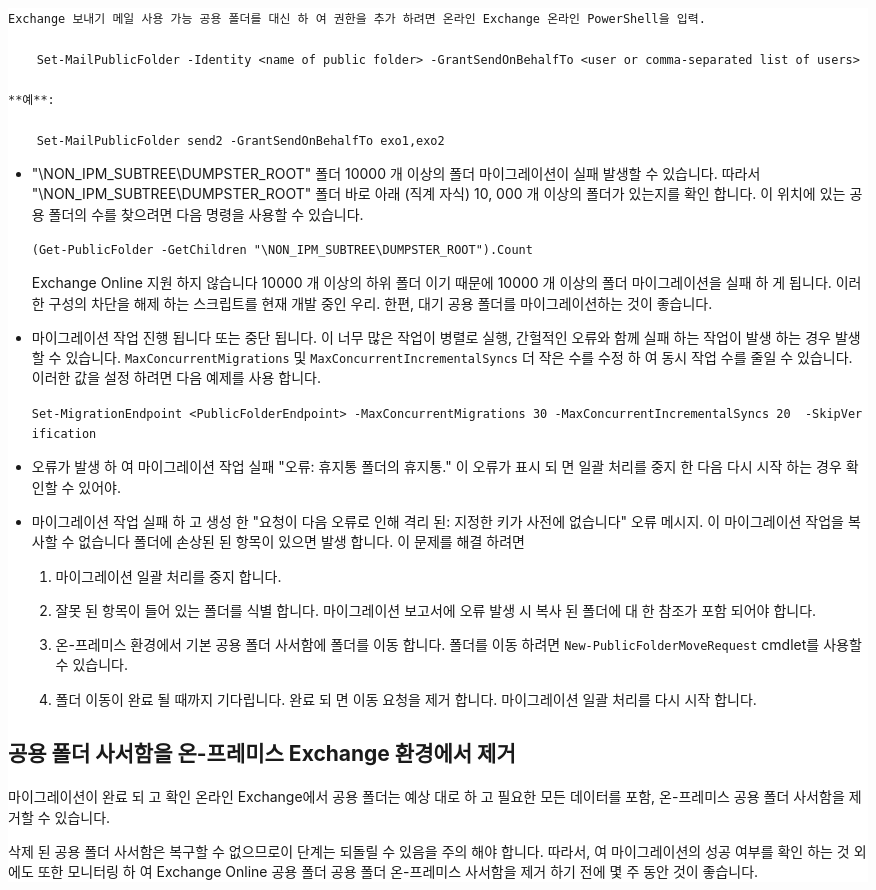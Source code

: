     Exchange 보내기 메일 사용 가능 공용 폴더를 대신 하 여 권한을 추가 하려면 온라인 Exchange 온라인 PowerShell을 입력.
    
        Set-MailPublicFolder -Identity <name of public folder> -GrantSendOnBehalfTo <user or comma-separated list of users>
    
    **예**:
    
        Set-MailPublicFolder send2 -GrantSendOnBehalfTo exo1,exo2

  - "\\NON\_IPM\_SUBTREE\\DUMPSTER\_ROOT" 폴더 10000 개 이상의 폴더 마이그레이션이 실패 발생할 수 있습니다. 따라서 "\\NON\_IPM\_SUBTREE\\DUMPSTER\_ROOT" 폴더 바로 아래 (직계 자식) 10, 000 개 이상의 폴더가 있는지를 확인 합니다. 이 위치에 있는 공용 폴더의 수를 찾으려면 다음 명령을 사용할 수 있습니다.
    
        (Get-PublicFolder -GetChildren "\NON_IPM_SUBTREE\DUMPSTER_ROOT").Count 
    
    Exchange Online 지원 하지 않습니다 10000 개 이상의 하위 폴더 이기 때문에 10000 개 이상의 폴더 마이그레이션을 실패 하 게 됩니다. 이러한 구성의 차단을 해제 하는 스크립트를 현재 개발 중인 우리. 한편, 대기 공용 폴더를 마이그레이션하는 것이 좋습니다.

  - 마이그레이션 작업 진행 됩니다 또는 중단 됩니다. 이 너무 많은 작업이 병렬로 실행, 간헐적인 오류와 함께 실패 하는 작업이 발생 하는 경우 발생할 수 있습니다. `MaxConcurrentMigrations` 및 `MaxConcurrentIncrementalSyncs` 더 작은 수를 수정 하 여 동시 작업 수를 줄일 수 있습니다. 이러한 값을 설정 하려면 다음 예제를 사용 합니다.
    
        Set-MigrationEndpoint <PublicFolderEndpoint> -MaxConcurrentMigrations 30 -MaxConcurrentIncrementalSyncs 20  -SkipVerification 

  - 오류가 발생 하 여 마이그레이션 작업 실패 "오류: 휴지통 폴더의 휴지통." 이 오류가 표시 되 면 일괄 처리를 중지 한 다음 다시 시작 하는 경우 확인할 수 있어야.

  - 마이그레이션 작업 실패 하 고 생성 한 "요청이 다음 오류로 인해 격리 된: 지정한 키가 사전에 없습니다" 오류 메시지. 이 마이그레이션 작업을 복사할 수 없습니다 폴더에 손상된 된 항목이 있으면 발생 합니다. 이 문제를 해결 하려면
    
    1.  마이그레이션 일괄 처리를 중지 합니다.
    
    2.  잘못 된 항목이 들어 있는 폴더를 식별 합니다. 마이그레이션 보고서에 오류 발생 시 복사 된 폴더에 대 한 참조가 포함 되어야 합니다.
    
    3.  온-프레미스 환경에서 기본 공용 폴더 사서함에 폴더를 이동 합니다. 폴더를 이동 하려면 `New-PublicFolderMoveRequest` cmdlet를 사용할 수 있습니다.
    
    4.  폴더 이동이 완료 될 때까지 기다립니다. 완료 되 면 이동 요청을 제거 합니다. 마이그레이션 일괄 처리를 다시 시작 합니다.

## 공용 폴더 사서함을 온-프레미스 Exchange 환경에서 제거

마이그레이션이 완료 되 고 확인 온라인 Exchange에서 공용 폴더는 예상 대로 하 고 필요한 모든 데이터를 포함, 온-프레미스 공용 폴더 사서함을 제거할 수 있습니다.

삭제 된 공용 폴더 사서함은 복구할 수 없으므로이 단계는 되돌릴 수 있음을 주의 해야 합니다. 따라서, 여 마이그레이션의 성공 여부를 확인 하는 것 외에도 또한 모니터링 하 여 Exchange Online 공용 폴더 공용 폴더 온-프레미스 사서함을 제거 하기 전에 몇 주 동안 것이 좋습니다.

